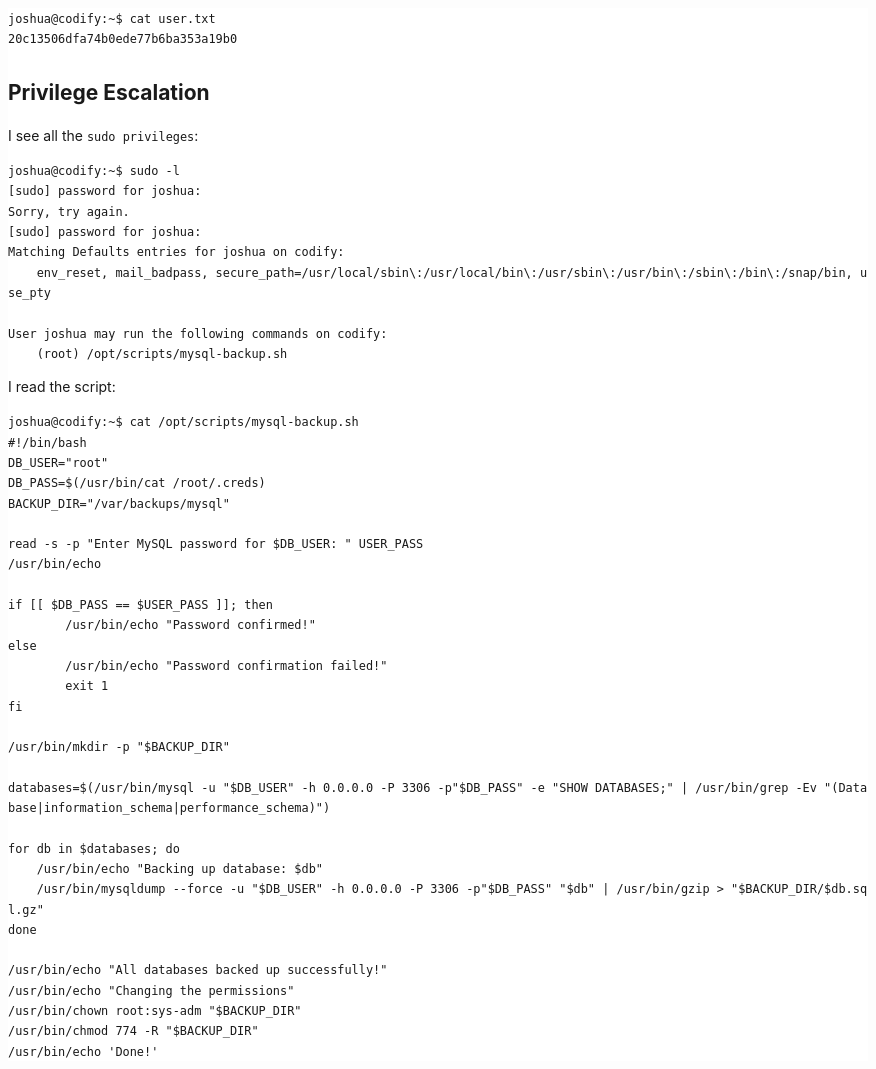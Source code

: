 ```
joshua@codify:~$ cat user.txt
20c13506dfa74b0ede77b6ba353a19b0
```



## Privilege Escalation

I see all the `sudo privileges`:
```
joshua@codify:~$ sudo -l
[sudo] password for joshua: 
Sorry, try again.
[sudo] password for joshua: 
Matching Defaults entries for joshua on codify:
    env_reset, mail_badpass, secure_path=/usr/local/sbin\:/usr/local/bin\:/usr/sbin\:/usr/bin\:/sbin\:/bin\:/snap/bin, use_pty

User joshua may run the following commands on codify:
    (root) /opt/scripts/mysql-backup.sh
```

I read the script:
```
joshua@codify:~$ cat /opt/scripts/mysql-backup.sh
#!/bin/bash
DB_USER="root"
DB_PASS=$(/usr/bin/cat /root/.creds)
BACKUP_DIR="/var/backups/mysql"

read -s -p "Enter MySQL password for $DB_USER: " USER_PASS
/usr/bin/echo

if [[ $DB_PASS == $USER_PASS ]]; then
        /usr/bin/echo "Password confirmed!"
else
        /usr/bin/echo "Password confirmation failed!"
        exit 1
fi

/usr/bin/mkdir -p "$BACKUP_DIR"

databases=$(/usr/bin/mysql -u "$DB_USER" -h 0.0.0.0 -P 3306 -p"$DB_PASS" -e "SHOW DATABASES;" | /usr/bin/grep -Ev "(Database|information_schema|performance_schema)")

for db in $databases; do
    /usr/bin/echo "Backing up database: $db"
    /usr/bin/mysqldump --force -u "$DB_USER" -h 0.0.0.0 -P 3306 -p"$DB_PASS" "$db" | /usr/bin/gzip > "$BACKUP_DIR/$db.sql.gz"
done

/usr/bin/echo "All databases backed up successfully!"
/usr/bin/echo "Changing the permissions"
/usr/bin/chown root:sys-adm "$BACKUP_DIR"
/usr/bin/chmod 774 -R "$BACKUP_DIR"
/usr/bin/echo 'Done!'
```
